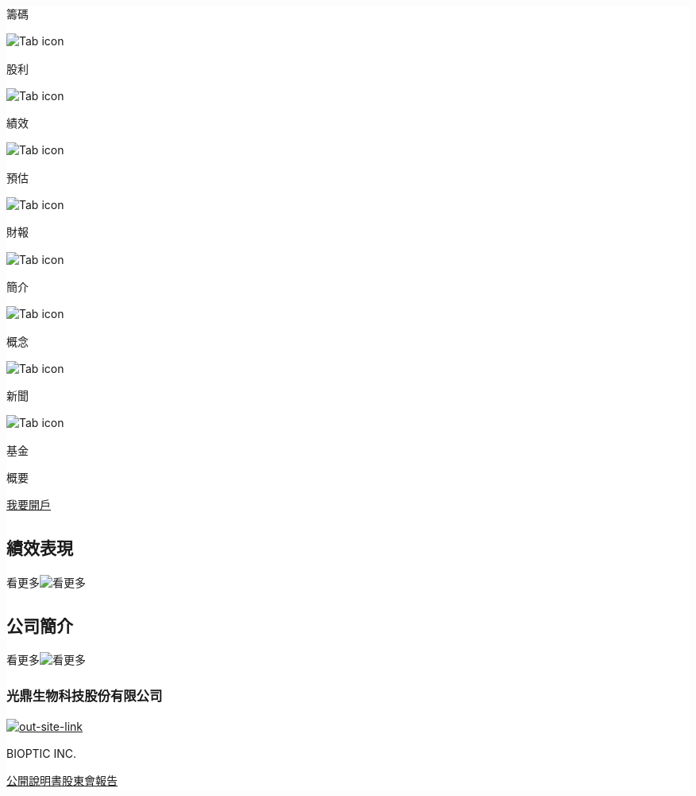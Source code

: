 籌碼

![Tab icon](/static/icons/tw-stock-detail/icon-btn-dividend.svg)

股利

![Tab icon](/static/icons/tw-stock-detail/icon-btn-analysis.svg)

績效

![Tab icon](/static/icons/tw-stock-detail/icon-btn-estimate.svg)

預估

![Tab icon](/static/icons/tw-stock-detail/icon-btn-finance.svg)

財報

![Tab icon](/static/icons/tw-stock-detail/icon-btn-corp.svg)

簡介

![Tab icon](/static/icons/tw-stock-detail/icon-btn-association.svg)

概念

![Tab icon](/static/icons/tw-stock-detail/icon-btn-news.svg)

新聞

![Tab icon](/static/icons/tw-stock-detail/icon-btn-fund.svg)

基金

概要

[我要開戶](https://supr.link/8OHaU)

## 績效表現

看更多![看更多](/static/icons/icon-arr-right-red.svg)

## 公司簡介

看更多![看更多](/static/icons/icon-arr-right-red.svg)

### 光鼎生物科技股份有限公司

[![out-site-link](/static/icons/link.svg)](https://www.bioptic.com.tw)

BIOPTIC INC.

[公開說明書](https://doc.twse.com.tw/server-java/t57sb01?step=1&colorchg=1&co_id=6850&year=&seamon=&mtype=B&)[股東會報告](https://doc.twse.com.tw/server-java/t57sb01?step=1&colorchg=1&mtype=F&co_id=6850&year=114)
